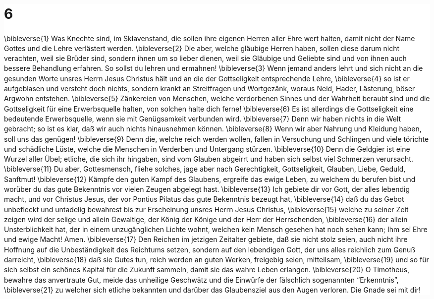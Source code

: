 # 6 
\bibleverse{1} Was Knechte sind, im Sklavenstand, die sollen ihre eigenen Herren aller Ehre wert halten, damit nicht der Name Gottes und die Lehre verlästert werden. 
\bibleverse{2} Die aber, welche gläubige Herren haben, sollen diese darum nicht verachten, weil sie Brüder sind, sondern ihnen um so lieber dienen, weil sie Gläubige und Geliebte sind und von ihnen auch bessere Behandlung erfahren. So sollst du lehren und ermahnen! 
\bibleverse{3} Wenn jemand anders lehrt und sich nicht an die gesunden Worte unsres Herrn Jesus Christus hält und an die der Gottseligkeit entsprechende Lehre, 
\bibleverse{4} so ist er aufgeblasen und versteht doch nichts, sondern krankt an Streitfragen und Wortgezänk, woraus Neid, Hader, Lästerung, böser Argwohn entstehen. 
\bibleverse{5} Zänkereien von Menschen, welche verdorbenen Sinnes und der Wahrheit beraubt sind und die Gottseligkeit für eine Erwerbsquelle halten, von solchen halte dich ferne! 
\bibleverse{6} Es ist allerdings die Gottseligkeit eine bedeutende Erwerbsquelle, wenn sie mit Genügsamkeit verbunden wird. 
\bibleverse{7} Denn wir haben nichts in die Welt gebracht; so ist es klar, daß wir auch nichts hinausnehmen können. 
\bibleverse{8} Wenn wir aber Nahrung und Kleidung haben, soll uns das genügen! 
\bibleverse{9} Denn die, welche reich werden wollen, fallen in Versuchung und Schlingen und viele törichte und schädliche Lüste, welche die Menschen in Verderben und Untergang stürzen. 
\bibleverse{10} Denn die Geldgier ist eine Wurzel aller Übel; etliche, die sich ihr hingaben, sind vom Glauben abgeirrt und haben sich selbst viel Schmerzen verursacht. 
\bibleverse{11} Du aber, Gottesmensch, fliehe solches, jage aber nach Gerechtigkeit, Gottseligkeit, Glauben, Liebe, Geduld, Sanftmut! 
\bibleverse{12} Kämpfe den guten Kampf des Glaubens, ergreife das ewige Leben, zu welchem du berufen bist und worüber du das gute Bekenntnis vor vielen Zeugen abgelegt hast. 
\bibleverse{13} Ich gebiete dir vor Gott, der alles lebendig macht, und vor Christus Jesus, der vor Pontius Pilatus das gute Bekenntnis bezeugt hat, 
\bibleverse{14} daß du das Gebot unbefleckt und untadelig bewahrest bis zur Erscheinung unsres Herrn Jesus Christus, 
\bibleverse{15} welche zu seiner Zeit zeigen wird der selige und allein Gewaltige, der König der Könige und der Herr der Herrschenden, 
\bibleverse{16} der allein Unsterblichkeit hat, der in einem unzugänglichen Lichte wohnt, welchen kein Mensch gesehen hat noch sehen kann; Ihm sei Ehre und ewige Macht! Amen. 
\bibleverse{17} Den Reichen im jetzigen Zeitalter gebiete, daß sie nicht stolz seien, auch nicht ihre Hoffnung auf die Unbeständigkeit des Reichtums setzen, sondern auf den lebendigen Gott, der uns alles reichlich zum Genuß darreicht, 
\bibleverse{18} daß sie Gutes tun, reich werden an guten Werken, freigebig seien, mitteilsam, 
\bibleverse{19} und so für sich selbst ein schönes Kapital für die Zukunft sammeln, damit sie das wahre Leben erlangen. 
\bibleverse{20} O Timotheus, bewahre das anvertraute Gut, meide das unheilige Geschwätz und die Einwürfe der fälschlich sogenannten “Erkenntnis”, 
\bibleverse{21} zu welcher sich etliche bekannten und darüber das Glaubensziel aus den Augen verloren. Die Gnade sei mit dir! 